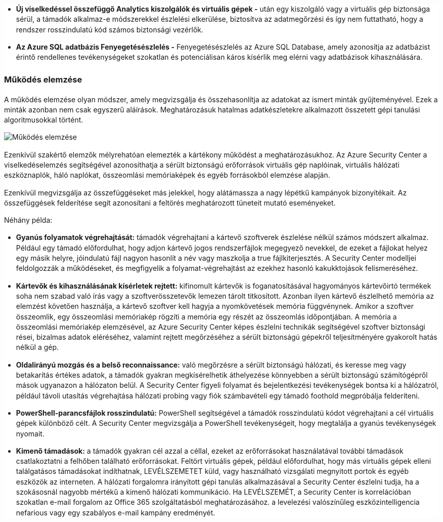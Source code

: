 -   **Új viselkedéssel összefüggő Analytics kiszolgálók és virtuális gépek -** után egy kiszolgáló vagy a virtuális gép biztonsága sérül, a támadók alkalmaz-e módszerekkel észlelési elkerülése, biztosítva az adatmegőrzési és így nem futtatható, hogy a rendszer rosszindulatú kód számos biztonsági vezérlők.

-   **Az Azure SQL adatbázis Fenyegetésészlelés -** Fenyegetésészlelés az Azure SQL Database, amely azonosítja az adatbázist érintő rendellenes tevékenységeket szokatlan és potenciálisan káros kísérlik meg elérni vagy adatbázisok kihasználására.

### <a name="behavioral-analytics"></a>Működés elemzése

A működés elemzése olyan módszer, amely megvizsgálja és összehasonlítja az adatokat az ismert minták gyűjteményével. Ezek a minták azonban nem csak egyszerű aláírások. Meghatározásuk hatalmas adatkészletekre alkalmazott összetett gépi tanulási algoritmusokkal történt.

![Működés elemzése](./media/azure-threat-detection/azure-threat-detection-fig11.jpg)


Ezenkívül szakértő elemzők mélyrehatóan elemezték a kártékony működést a meghatározásukhoz. Az Azure Security Center a viselkedéselemzés segítségével azonosíthatja a sérült biztonságú erőforrások virtuális gép naplóinak, virtuális hálózati eszköznaplók, háló naplókat, összeomlási memóriaképek és egyéb forrásokból elemzése alapján.

Ezenkívül megvizsgálja az összefüggéseket más jelekkel, hogy alátámassza a nagy lépétkű kampányok bizonyítékait. Az összefüggések felderítése segít azonosítani a feltörés meghatározott tüneteit mutató eseményeket.

Néhány példa:
-   **Gyanús folyamatok végrehajtását:** támadók végrehajtani a kártevő szoftverek észlelése nélkül számos módszert alkalmaz. Például egy támadó előfordulhat, hogy adjon kártevő jogos rendszerfájlok megegyező nevekkel, de ezeket a fájlokat helyez egy másik helyre, jóindulatú fájl nagyon hasonlít a név vagy maszkolja a true fájlkiterjesztés. A Security Center modelljei feldolgozzák a működéseket, és megfigyelik a folyamat-végrehajtást az ezekhez hasonló kakukktojások felismeréséhez.

-   **Kártevők és kihasználásának kísérletek rejtett:** kifinomult kártevők is foganatosításával hagyományos kártevőirtó termékek soha nem szabad való írás vagy a szoftverösszetevők lemezen tárolt titkosított. Azonban ilyen kártevő észlelhető memória az elemzést követően használja, a kártevő szoftver kell hagyja a nyomkövetések memória függvénynek. Amikor a szoftver összeomlik, egy összeomlási memóriakép rögzíti a memória egy részét az összeomlás időpontjában. A memória a összeomlási memóriakép elemzésével, az Azure Security Center képes észlelni technikák segítségével szoftver biztonsági rései, bizalmas adatok eléréséhez, valamint rejtett megőrzéséhez a sérült biztonságú gépekről teljesítményére gyakorolt hatás nélkül a gép.

-   **Oldalirányú mozgás és a belső reconnaissance:** való megőrzésre a sérült biztonságú hálózati, és keresse meg vagy betakarítás értékes adatok, a támadók gyakran megkísérelhetik áthelyezése könnyebben a sérült biztonságú számítógépről mások ugyanazon a hálózaton belül. A Security Center figyeli folyamat és bejelentkezési tevékenységek bontsa ki a hálózatról, például távoli utasítás végrehajtása hálózati probing vagy fiók számbavételi egy támadó foothold megpróbálja felderíteni.

-   **PowerShell-parancsfájlok rosszindulatú:** PowerShell segítségével a támadók rosszindulatú kódot végrehajtani a cél virtuális gépek különböző célt. A Security Center megvizsgálja a PowerShell tevékenységeit, hogy megtalálja a gyanús tevékenységek nyomait.

-   **Kimenő támadások:** a támadók gyakran cél azzal a céllal, ezeket az erőforrásokat használatával további támadások csatlakoztatni a felhőben található erőforrásokat. Feltört virtuális gépek, például előfordulhat, hogy más virtuális gépek elleni találgatásos támadásokat indíthatnak, LEVÉLSZEMETET küld, vagy használható vizsgálati megnyitott portok és egyéb eszközök az interneten. A hálózati forgalomra irányított gépi tanulás alkalmazásával a Security Center észlelni tudja, ha a szokásosnál nagyobb mértékű a kimenő hálózati kommunikáció. Ha LEVÉLSZEMÉT, a Security Center is korrelációban szokatlan e-mail forgalom az Office 365 szolgáltatásból meghatározásához. a levelezési valószínűleg eszközintelligencia nefarious vagy egy szabályos e-mail kampány eredményét.
